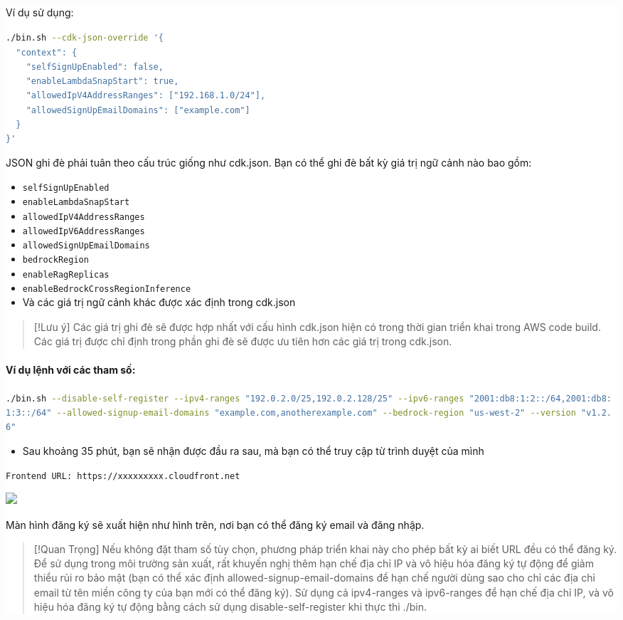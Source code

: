 Ví dụ sử dụng:

```bash
./bin.sh --cdk-json-override '{
  "context": {
    "selfSignUpEnabled": false,
    "enableLambdaSnapStart": true,
    "allowedIpV4AddressRanges": ["192.168.1.0/24"],
    "allowedSignUpEmailDomains": ["example.com"]
  }
}'
```

JSON ghi đè phải tuân theo cấu trúc giống như cdk.json. Bạn có thể ghi đè bất kỳ giá trị ngữ cảnh nào bao gồm:

- `selfSignUpEnabled`
- `enableLambdaSnapStart`
- `allowedIpV4AddressRanges`
- `allowedIpV6AddressRanges`
- `allowedSignUpEmailDomains`
- `bedrockRegion`
- `enableRagReplicas`
- `enableBedrockCrossRegionInference`
- Và các giá trị ngữ cảnh khác được xác định trong cdk.json

> [!Lưu ý]
> Các giá trị ghi đè sẽ được hợp nhất với cấu hình cdk.json hiện có trong thời gian triển khai trong AWS code build. Các giá trị được chỉ định trong phần ghi đè sẽ được ưu tiên hơn các giá trị trong cdk.json.

#### Ví dụ lệnh với các tham số:

```sh
./bin.sh --disable-self-register --ipv4-ranges "192.0.2.0/25,192.0.2.128/25" --ipv6-ranges "2001:db8:1:2::/64,2001:db8:1:3::/64" --allowed-signup-email-domains "example.com,anotherexample.com" --bedrock-region "us-west-2" --version "v1.2.6"
```

- Sau khoảng 35 phút, bạn sẽ nhận được đầu ra sau, mà bạn có thể truy cập từ trình duyệt của mình

```
Frontend URL: https://xxxxxxxxx.cloudfront.net
```

![](./imgs/signin.png)

Màn hình đăng ký sẽ xuất hiện như hình trên, nơi bạn có thể đăng ký email và đăng nhập.

> [!Quan Trọng]
> Nếu không đặt tham số tùy chọn, phương pháp triển khai này cho phép bất kỳ ai biết URL đều có thể đăng ký. Để sử dụng trong môi trường sản xuất, rất khuyến nghị thêm hạn chế địa chỉ IP và vô hiệu hóa đăng ký tự động để giảm thiểu rủi ro bảo mật (bạn có thể xác định allowed-signup-email-domains để hạn chế người dùng sao cho chỉ các địa chỉ email từ tên miền công ty của bạn mới có thể đăng ký). Sử dụng cả ipv4-ranges và ipv6-ranges để hạn chế địa chỉ IP, và vô hiệu hóa đăng ký tự động bằng cách sử dụng disable-self-register khi thực thi ./bin.
